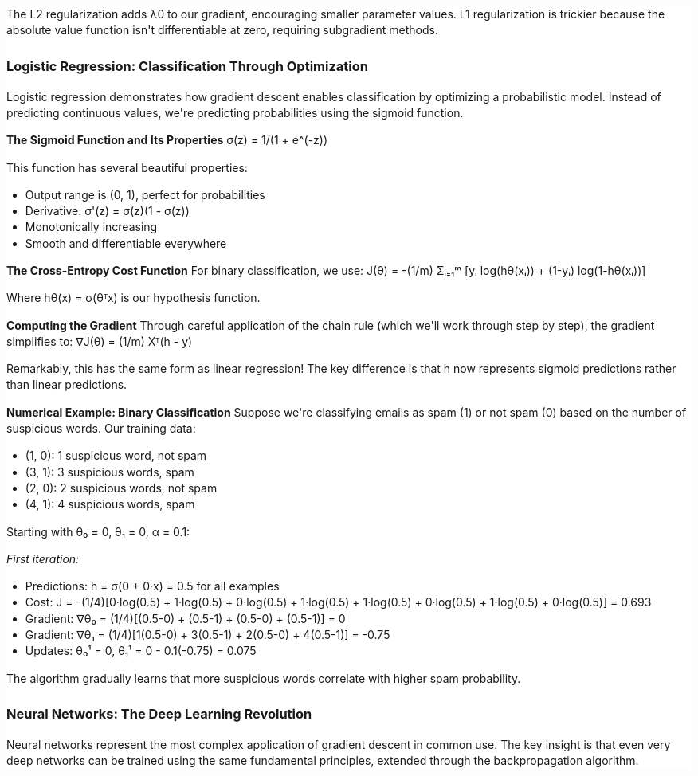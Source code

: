 The L2 regularization adds λθ to our gradient, encouraging smaller parameter values. L1 regularization is trickier because the absolute value function isn't differentiable at zero, requiring subgradient methods.

### Logistic Regression: Classification Through Optimization

Logistic regression demonstrates how gradient descent enables classification by optimizing a probabilistic model. Instead of predicting continuous values, we're predicting probabilities using the sigmoid function.

**The Sigmoid Function and Its Properties**
σ(z) = 1/(1 + e^(-z))

This function has several beautiful properties:
- Output range is (0, 1), perfect for probabilities
- Derivative: σ'(z) = σ(z)(1 - σ(z))
- Monotonically increasing
- Smooth and differentiable everywhere

**The Cross-Entropy Cost Function**
For binary classification, we use: J(θ) = -(1/m) Σᵢ₌₁ᵐ [yᵢ log(hθ(xᵢ)) + (1-yᵢ) log(1-hθ(xᵢ))]

Where hθ(x) = σ(θᵀx) is our hypothesis function.

**Computing the Gradient**
Through careful application of the chain rule (which we'll work through step by step), the gradient simplifies to:
∇J(θ) = (1/m) Xᵀ(h - y)

Remarkably, this has the same form as linear regression! The key difference is that h now represents sigmoid predictions rather than linear predictions.

**Numerical Example: Binary Classification**
Suppose we're classifying emails as spam (1) or not spam (0) based on the number of suspicious words. Our training data:
- (1, 0): 1 suspicious word, not spam
- (3, 1): 3 suspicious words, spam  
- (2, 0): 2 suspicious words, not spam
- (4, 1): 4 suspicious words, spam

Starting with θ₀ = 0, θ₁ = 0, α = 0.1:

*First iteration:*
- Predictions: h = σ(0 + 0·x) = 0.5 for all examples
- Cost: J = -(1/4)[0·log(0.5) + 1·log(0.5) + 0·log(0.5) + 1·log(0.5) + 1·log(0.5) + 0·log(0.5) + 1·log(0.5) + 0·log(0.5)] = 0.693
- Gradient: ∇θ₀ = (1/4)[(0.5-0) + (0.5-1) + (0.5-0) + (0.5-1)] = 0
- Gradient: ∇θ₁ = (1/4)[1(0.5-0) + 3(0.5-1) + 2(0.5-0) + 4(0.5-1)] = -0.75
- Updates: θ₀¹ = 0, θ₁¹ = 0 - 0.1(-0.75) = 0.075

The algorithm gradually learns that more suspicious words correlate with higher spam probability.

### Neural Networks: The Deep Learning Revolution

Neural networks represent the most complex application of gradient descent in common use. The key insight is that even very deep networks can be trained using the same fundamental principles, extended through the backpropagation algorithm.
